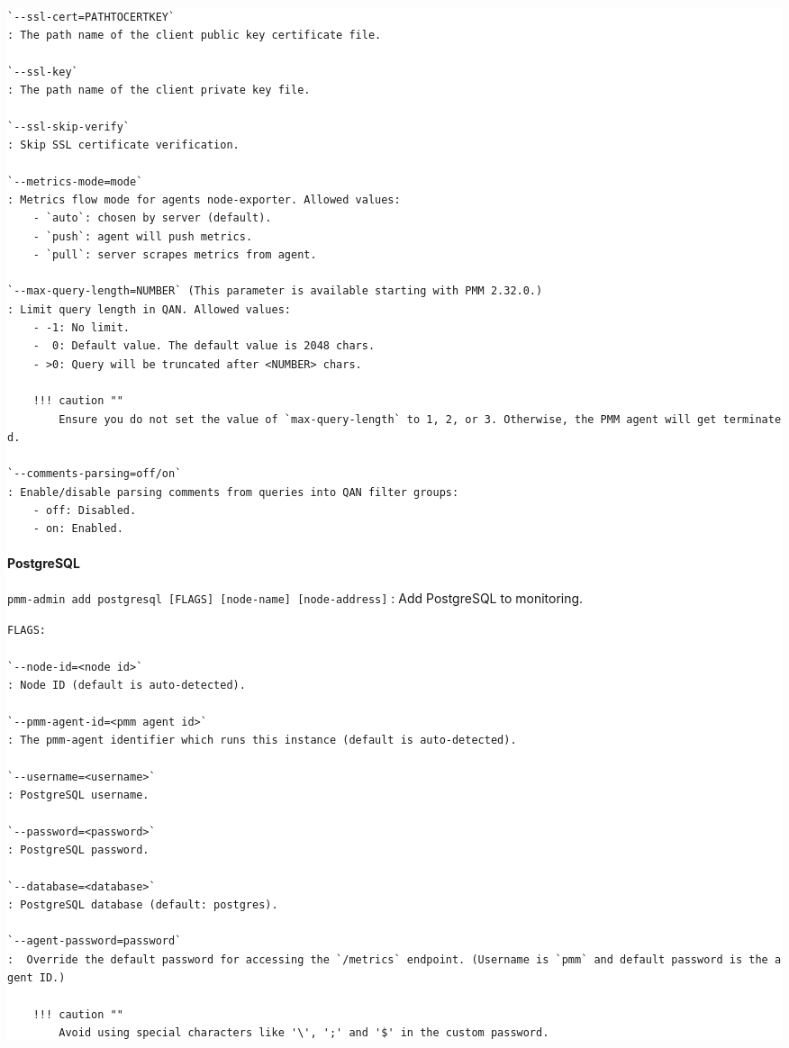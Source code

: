     `--ssl-cert=PATHTOCERTKEY`
    : The path name of the client public key certificate file.

    `--ssl-key`
    : The path name of the client private key file.

    `--ssl-skip-verify`
    : Skip SSL certificate verification.

    `--metrics-mode=mode`
    : Metrics flow mode for agents node-exporter. Allowed values:
        - `auto`: chosen by server (default).
        - `push`: agent will push metrics.
        - `pull`: server scrapes metrics from agent.

    `--max-query-length=NUMBER` (This parameter is available starting with PMM 2.32.0.)
    : Limit query length in QAN. Allowed values:
        - -1: No limit.
        -  0: Default value. The default value is 2048 chars.
        - >0: Query will be truncated after <NUMBER> chars.

        !!! caution ""
            Ensure you do not set the value of `max-query-length` to 1, 2, or 3. Otherwise, the PMM agent will get terminated.

    `--comments-parsing=off/on`
    : Enable/disable parsing comments from queries into QAN filter groups:
        - off: Disabled.
        - on: Enabled.

#### PostgreSQL

`pmm-admin add postgresql [FLAGS] [node-name] [node-address]`
:   Add PostgreSQL to monitoring.

    FLAGS:

    `--node-id=<node id>`
    : Node ID (default is auto-detected).

    `--pmm-agent-id=<pmm agent id>`
    : The pmm-agent identifier which runs this instance (default is auto-detected).

    `--username=<username>`
    : PostgreSQL username.

    `--password=<password>`
    : PostgreSQL password.

    `--database=<database>`
    : PostgreSQL database (default: postgres).

    `--agent-password=password`
    :  Override the default password for accessing the `/metrics` endpoint. (Username is `pmm` and default password is the agent ID.)

        !!! caution ""
            Avoid using special characters like '\', ';' and '$' in the custom password.


[inventory]: ../dashboards/dashboard-inventory.md
[inventory]: ../dashboards/dashboard-inventory.md